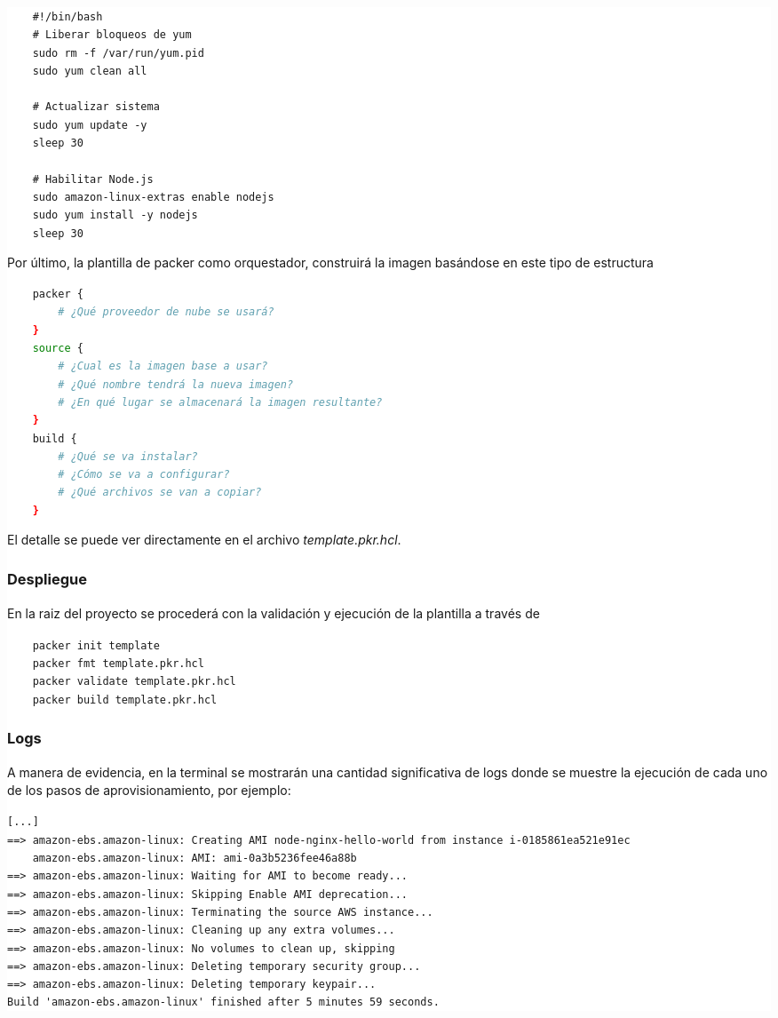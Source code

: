 ``` Sh 
	#!/bin/bash
	# Liberar bloqueos de yum
	sudo rm -f /var/run/yum.pid
	sudo yum clean all

	# Actualizar sistema
	sudo yum update -y
	sleep 30

	# Habilitar Node.js
	sudo amazon-linux-extras enable nodejs
	sudo yum install -y nodejs
	sleep 30
```

Por último, la plantilla de packer como orquestador, construirá la imagen basándose en este tipo de estructura

``` sh
	packer {
		# ¿Qué proveedor de nube se usará?
	}
	source {
		# ¿Cual es la imagen base a usar?
		# ¿Qué nombre tendrá la nueva imagen?
		# ¿En qué lugar se almacenará la imagen resultante?
	}
	build {
		# ¿Qué se va instalar?
		# ¿Cómo se va a configurar?
		# ¿Qué archivos se van a copiar?
	}
```
El detalle se puede ver directamente en el archivo *template.pkr.hcl*.



### Despliegue
En la raiz del proyecto se procederá con la validación y ejecución de la plantilla a través de 
``` sh
	packer init template
	packer fmt template.pkr.hcl
	packer validate template.pkr.hcl 
	packer build template.pkr.hcl 
```

### Logs 
A manera de evidencia, en la terminal se mostrarán una cantidad significativa de logs donde se muestre la ejecución de cada uno de los pasos de aprovisionamiento, por ejemplo:

	[...]
	==> amazon-ebs.amazon-linux: Creating AMI node-nginx-hello-world from instance i-0185861ea521e91ec
		amazon-ebs.amazon-linux: AMI: ami-0a3b5236fee46a88b
	==> amazon-ebs.amazon-linux: Waiting for AMI to become ready...
	==> amazon-ebs.amazon-linux: Skipping Enable AMI deprecation...
	==> amazon-ebs.amazon-linux: Terminating the source AWS instance...
	==> amazon-ebs.amazon-linux: Cleaning up any extra volumes...
	==> amazon-ebs.amazon-linux: No volumes to clean up, skipping
	==> amazon-ebs.amazon-linux: Deleting temporary security group...
	==> amazon-ebs.amazon-linux: Deleting temporary keypair...
	Build 'amazon-ebs.amazon-linux' finished after 5 minutes 59 seconds.
